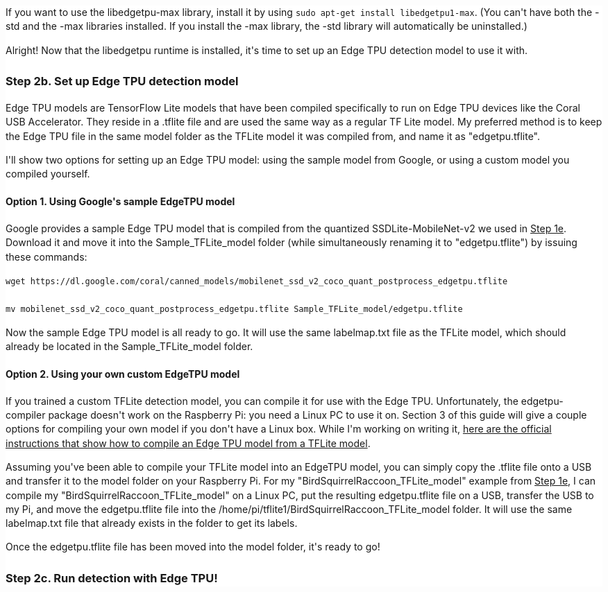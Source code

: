 If you want to use the libedgetpu-max library, install it by using `sudo apt-get install libedgetpu1-max`. (You can't have both the -std and the -max libraries installed. If you install the -max library, the -std library will automatically be uninstalled.)

Alright! Now that the libedgetpu runtime is installed, it's time to set up an Edge TPU detection model to use it with.

### Step 2b. Set up Edge TPU detection model
Edge TPU models are TensorFlow Lite models that have been compiled specifically to run on Edge TPU devices like the Coral USB Accelerator. They reside in a .tflite file and are used the same way as a regular TF Lite model. My preferred method is to keep the Edge TPU file in the same model folder as the TFLite model it was compiled from, and name it as "edgetpu.tflite".

I'll show two options for setting up an Edge TPU model: using the sample model from Google, or using a custom model you compiled yourself.

#### Option 1. Using Google's sample EdgeTPU model
Google provides a sample Edge TPU model that is compiled from the quantized SSDLite-MobileNet-v2 we used in [Step 1e](https://github.com/EdjeElectronics/TensorFlow-Lite-Object-Detection-on-Android-and-Raspberry-Pi/blob/master/Raspberry_Pi_Guide.md#step-1e-set-up-tensorflow-lite-detection-model). Download it and move it into the Sample_TFLite_model folder (while simultaneously renaming it to "edgetpu.tflite") by issuing these commands:

```
wget https://dl.google.com/coral/canned_models/mobilenet_ssd_v2_coco_quant_postprocess_edgetpu.tflite

mv mobilenet_ssd_v2_coco_quant_postprocess_edgetpu.tflite Sample_TFLite_model/edgetpu.tflite
```

Now the sample Edge TPU model is all ready to go. It will use the same labelmap.txt file as the TFLite model, which should already be located in the Sample_TFLite_model folder.

#### Option 2. Using your own custom EdgeTPU model
If you trained a custom TFLite detection model, you can compile it for use with the Edge TPU. Unfortunately, the edgetpu-compiler package doesn't work on the Raspberry Pi: you need a Linux PC to use it on. Section 3 of this guide will give a couple options for compiling your own model if you don't have a Linux box. While I'm working on writing it, [here are the official instructions that show how to compile an Edge TPU model from a TFLite model](https://coral.withgoogle.com/docs/edgetpu/compiler/).

Assuming you've been able to compile your TFLite model into an EdgeTPU model, you can simply copy the .tflite file onto a USB and transfer it to the model folder on your Raspberry Pi. For my "BirdSquirrelRaccoon_TFLite_model" example from [Step 1e](https://github.com/EdjeElectronics/TensorFlow-Lite-Object-Detection-on-Android-and-Raspberry-Pi/blob/master/Raspberry_Pi_Guide.md#step-1e-set-up-tensorflow-lite-detection-model), I can compile my "BirdSquirrelRaccoon_TFLite_model" on a Linux PC, put the resulting edgetpu.tflite file on a USB, transfer the USB to my Pi, and move the edgetpu.tflite file into the /home/pi/tflite1/BirdSquirrelRaccoon_TFLite_model folder. It will use the same labelmap.txt file that already exists in the folder to get its labels.

Once the edgetpu.tflite file has been moved into the model folder, it's ready to go!

### Step 2c. Run detection with Edge TPU!
